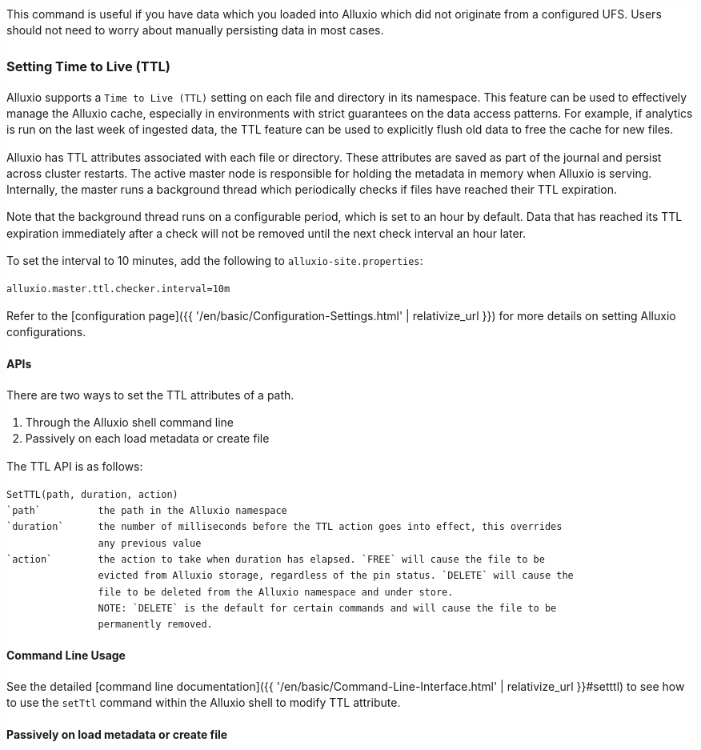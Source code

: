 This command is useful if you have data which you loaded into Alluxio which did not originate from
a configured UFS. Users should not need to worry about manually persisting data in most cases.

### Setting Time to Live (TTL)

Alluxio supports a `Time to Live (TTL)` setting on each file and directory in its namespace. This
feature can be used to effectively manage the Alluxio cache, especially in environments with strict
guarantees on the data access patterns. For example, if analytics is run on the last week of
ingested data, the TTL feature can be used to explicitly flush old data to free the cache for new
files.

Alluxio has TTL attributes associated with each file or directory. These attributes are saved as
part of the journal and persist across cluster restarts. The active master node is responsible for
holding the metadata in memory when Alluxio is serving. Internally, the master runs a background
thread which periodically checks if files have reached their TTL expiration.

Note that the background thread runs on a configurable period, which is set to an hour by default.
Data that has reached its TTL expiration immediately after a check will not be removed until the
next check interval an hour later.

To set the interval to 10 minutes, add the following to `alluxio-site.properties`:

```properties
alluxio.master.ttl.checker.interval=10m
```

Refer to the [configuration page]({{ '/en/basic/Configuration-Settings.html' | relativize_url }})
for more details on setting Alluxio configurations.

#### APIs

There are two ways to set the TTL attributes of a path.

1. Through the Alluxio shell command line
1. Passively on each load metadata or create file

The TTL API is as follows:

```
SetTTL(path, duration, action)
`path`          the path in the Alluxio namespace
`duration`      the number of milliseconds before the TTL action goes into effect, this overrides
                any previous value
`action`        the action to take when duration has elapsed. `FREE` will cause the file to be
                evicted from Alluxio storage, regardless of the pin status. `DELETE` will cause the
                file to be deleted from the Alluxio namespace and under store.
                NOTE: `DELETE` is the default for certain commands and will cause the file to be
                permanently removed.
```

#### Command Line Usage

See the detailed
[command line documentation]({{ '/en/basic/Command-Line-Interface.html' | relativize_url }}#setttl)
to see how to use the `setTtl` command within the Alluxio shell to modify TTL attribute.

#### Passively on load metadata or create file
